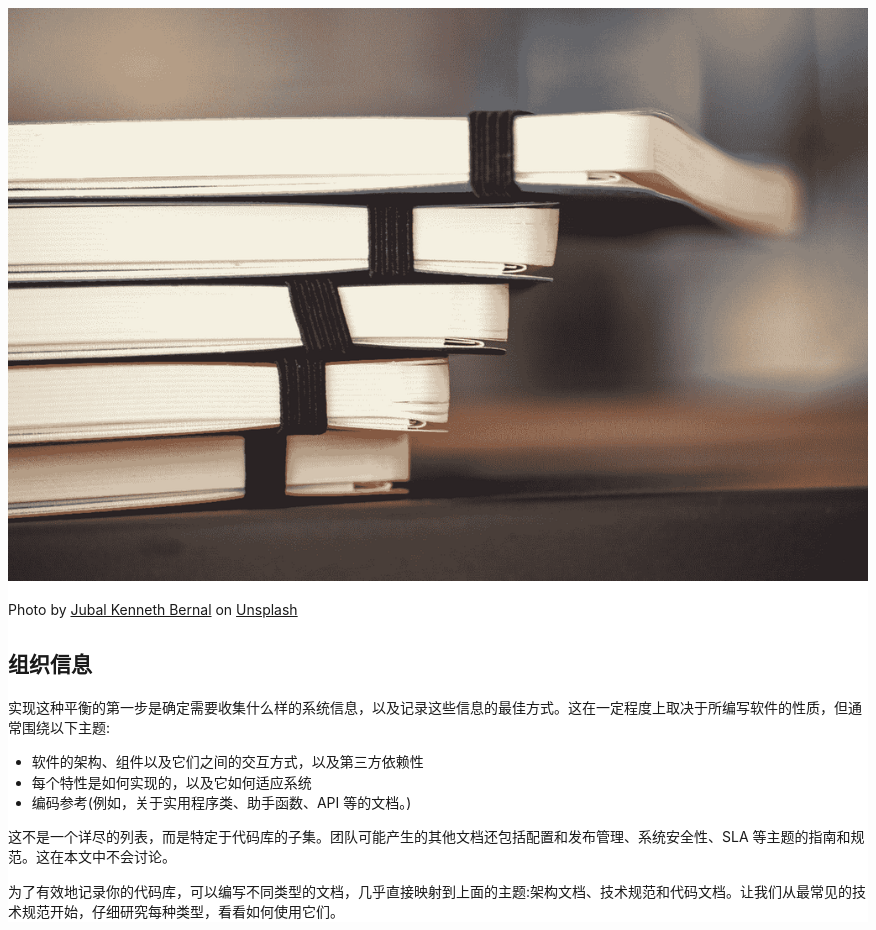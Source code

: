 ![](img/a9d6036960a9232bd8d7fe479fa38475.png)

Photo by [Jubal Kenneth Bernal](https://unsplash.com/@jubalkenneth?utm_source=medium&utm_medium=referral) on [Unsplash](https://unsplash.com?utm_source=medium&utm_medium=referral)

## **组织信息**

实现这种平衡的第一步是确定需要收集什么样的系统信息，以及记录这些信息的最佳方式。这在一定程度上取决于所编写软件的性质，但通常围绕以下主题:

*   软件的架构、组件以及它们之间的交互方式，以及第三方依赖性
*   每个特性是如何实现的，以及它如何适应系统
*   编码参考(例如，关于实用程序类、助手函数、API 等的文档。)

这不是一个详尽的列表，而是特定于代码库的子集。团队可能产生的其他文档还包括配置和发布管理、系统安全性、SLA 等主题的指南和规范。这在本文中不会讨论。

为了有效地记录你的代码库，可以编写不同类型的文档，几乎直接映射到上面的主题:架构文档、技术规范和代码文档。让我们从最常见的技术规范开始，仔细研究每种类型，看看如何使用它们。
